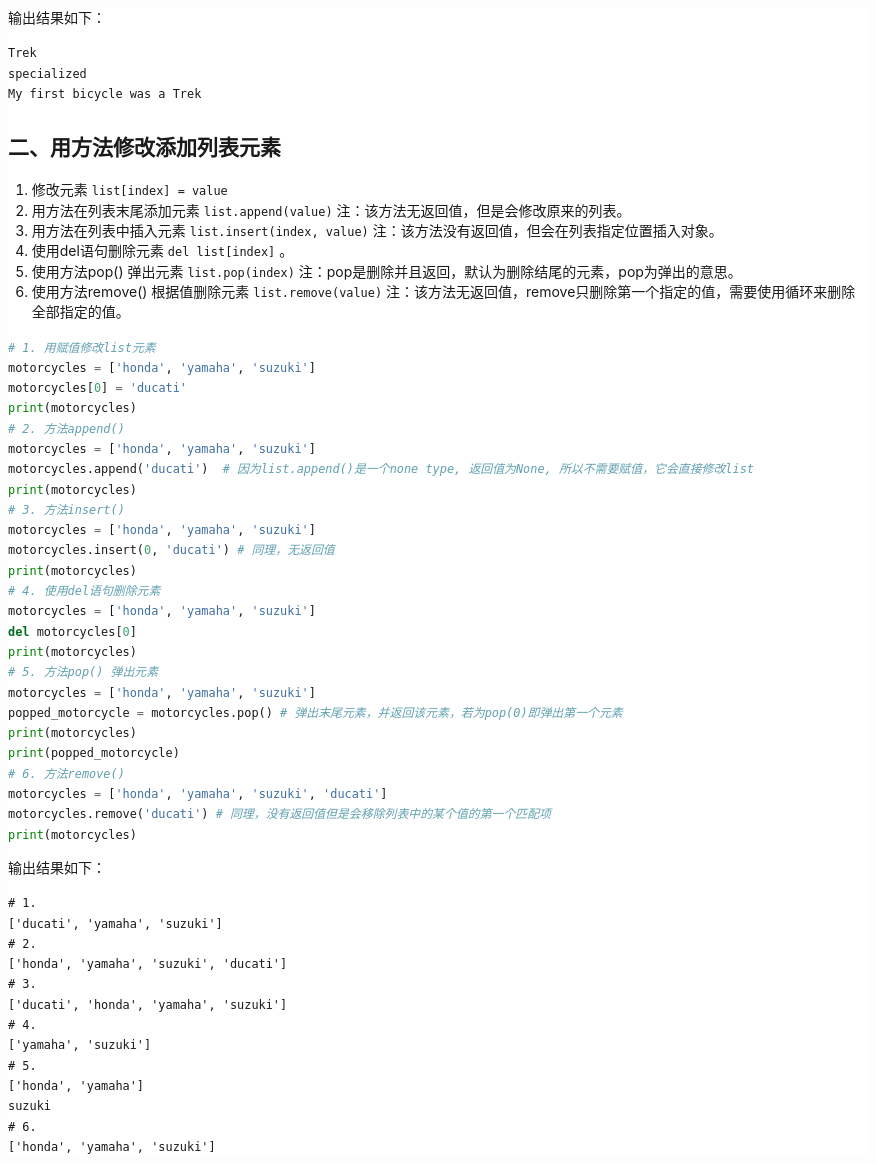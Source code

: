 输出结果如下：  

```
Trek
specialized
My first bicycle was a Trek
```

## 二、用方法修改添加列表元素
1. 修改元素 `list[index] = value`
2. 用方法在列表末尾添加元素 `list.append(value)` 注：该方法无返回值，但是会修改原来的列表。
3. 用方法在列表中插入元素 `list.insert(index, value)` 注：该方法没有返回值，但会在列表指定位置插入对象。
4. 使用del语句删除元素 `del list[index]` 。
5. 使用方法pop() 弹出元素 `list.pop(index)`  注：pop是删除并且返回，默认为删除结尾的元素，pop为弹出的意思。
6. 使用方法remove() 根据值删除元素 `list.remove(value)` 注：该方法无返回值，remove只删除第一个指定的值，需要使用循环来删除全部指定的值。  

``` python
# 1. 用赋值修改list元素
motorcycles = ['honda', 'yamaha', 'suzuki']
motorcycles[0] = 'ducati'
print(motorcycles)
# 2. 方法append()
motorcycles = ['honda', 'yamaha', 'suzuki']
motorcycles.append('ducati')  # 因为list.append()是一个none type, 返回值为None, 所以不需要赋值，它会直接修改list
print(motorcycles)
# 3. 方法insert()
motorcycles = ['honda', 'yamaha', 'suzuki']
motorcycles.insert(0, 'ducati') # 同理，无返回值
print(motorcycles) 
# 4. 使用del语句删除元素
motorcycles = ['honda', 'yamaha', 'suzuki']
del motorcycles[0]
print(motorcycles)
# 5. 方法pop() 弹出元素
motorcycles = ['honda', 'yamaha', 'suzuki']
popped_motorcycle = motorcycles.pop() # 弹出末尾元素，并返回该元素，若为pop(0)即弹出第一个元素
print(motorcycles)
print(popped_motorcycle)
# 6. 方法remove() 
motorcycles = ['honda', 'yamaha', 'suzuki', 'ducati']
motorcycles.remove('ducati') # 同理，没有返回值但是会移除列表中的某个值的第一个匹配项
print(motorcycles)
```

输出结果如下： 

```
# 1. 
['ducati', 'yamaha', 'suzuki']
# 2. 
['honda', 'yamaha', 'suzuki', 'ducati']
# 3. 
['ducati', 'honda', 'yamaha', 'suzuki']
# 4.
['yamaha', 'suzuki']
# 5.
['honda', 'yamaha']
suzuki
# 6.
['honda', 'yamaha', 'suzuki']
```
